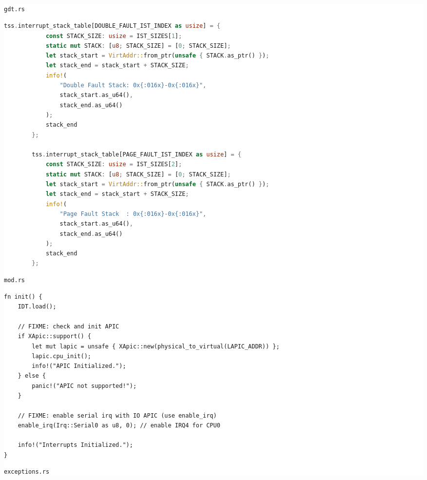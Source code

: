 `gdt.rs`

``` rust
tss.interrupt_stack_table[DOUBLE_FAULT_IST_INDEX as usize] = {
            const STACK_SIZE: usize = IST_SIZES[1];
            static mut STACK: [u8; STACK_SIZE] = [0; STACK_SIZE];
            let stack_start = VirtAddr::from_ptr(unsafe { STACK.as_ptr() });
            let stack_end = stack_start + STACK_SIZE;
            info!(
                "Double Fault Stack: 0x{:016x}-0x{:016x}",
                stack_start.as_u64(),
                stack_end.as_u64()
            );
            stack_end
        };

        tss.interrupt_stack_table[PAGE_FAULT_IST_INDEX as usize] = {
            const STACK_SIZE: usize = IST_SIZES[2];
            static mut STACK: [u8; STACK_SIZE] = [0; STACK_SIZE];
            let stack_start = VirtAddr::from_ptr(unsafe { STACK.as_ptr() });
            let stack_end = stack_start + STACK_SIZE;
            info!(
                "Page Fault Stack  : 0x{:016x}-0x{:016x}",
                stack_start.as_u64(),
                stack_end.as_u64()
            );
            stack_end
        };
```

`mod.rs`

``` rustpub
fn init() {
    IDT.load();

    // FIXME: check and init APIC
    if XApic::support() {
        let mut lapic = unsafe { XApic::new(physical_to_virtual(LAPIC_ADDR)) };
        lapic.cpu_init();
        info!("APIC Initialized.");
    } else {
        panic!("APIC not supported!");
    }

    // FIXME: enable serial irq with IO APIC (use enable_irq)
    enable_irq(Irq::Serial0 as u8, 0); // enable IRQ4 for CPU0

    info!("Interrupts Initialized.");
}
```

`exceptions.rs`
